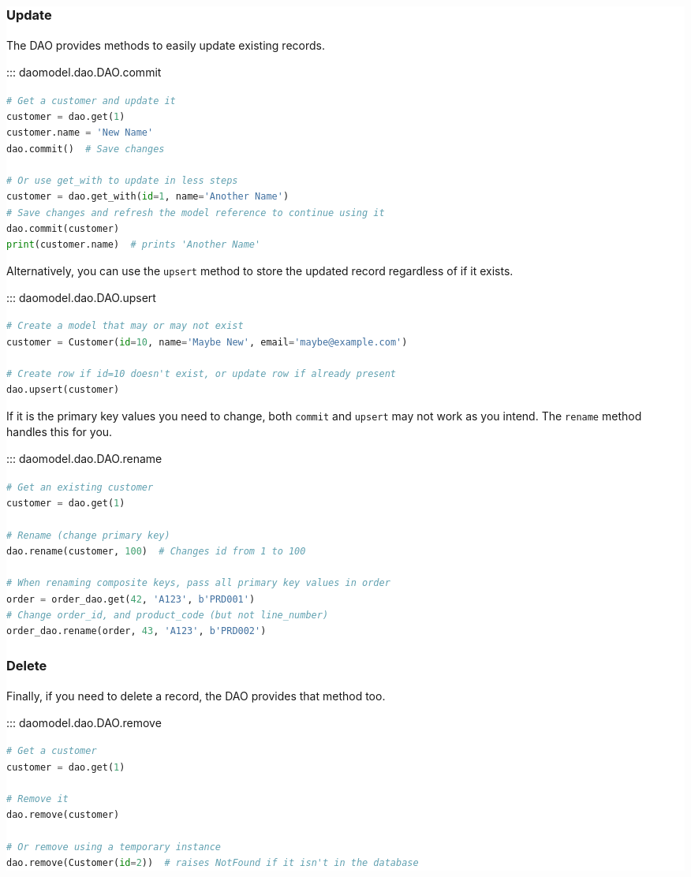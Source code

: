 ### Update

The DAO provides methods to easily update existing records.

::: daomodel.dao.DAO.commit
```python
# Get a customer and update it
customer = dao.get(1)
customer.name = 'New Name'
dao.commit()  # Save changes

# Or use get_with to update in less steps
customer = dao.get_with(id=1, name='Another Name')
# Save changes and refresh the model reference to continue using it
dao.commit(customer)
print(customer.name)  # prints 'Another Name'
```

Alternatively, you can use the `upsert` method to store the updated record regardless of if it exists.

::: daomodel.dao.DAO.upsert
```python
# Create a model that may or may not exist
customer = Customer(id=10, name='Maybe New', email='maybe@example.com')

# Create row if id=10 doesn't exist, or update row if already present
dao.upsert(customer)
```

If it is the primary key values you need to change, both `commit` and `upsert` may not work as you intend.
The `rename` method handles this for you.

::: daomodel.dao.DAO.rename
```python
# Get an existing customer
customer = dao.get(1)

# Rename (change primary key)
dao.rename(customer, 100)  # Changes id from 1 to 100

# When renaming composite keys, pass all primary key values in order
order = order_dao.get(42, 'A123', b'PRD001')
# Change order_id, and product_code (but not line_number)
order_dao.rename(order, 43, 'A123', b'PRD002')
```

### Delete

Finally, if you need to delete a record, the DAO provides that method too.

::: daomodel.dao.DAO.remove
```python
# Get a customer
customer = dao.get(1)

# Remove it
dao.remove(customer)

# Or remove using a temporary instance
dao.remove(Customer(id=2))  # raises NotFound if it isn't in the database
```
